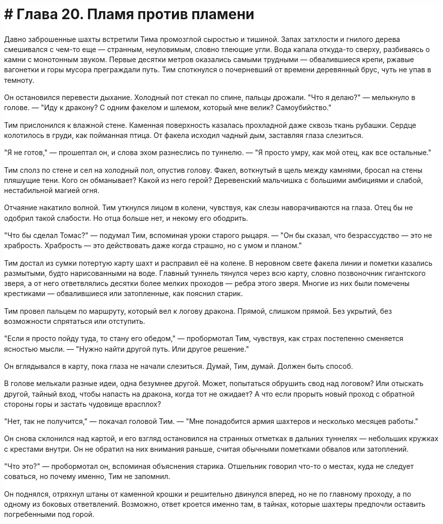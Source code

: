 # # Глава 20. Пламя против пламени

Давно заброшенные шахты встретили Тима промозглой сыростью и тишиной. Запах затхлости и гнилого дерева смешивался с чем-то еще — странным, неуловимым, словно тлеющие угли. Вода капала откуда-то сверху, разбиваясь о камни с монотонным звуком. Первые десятки метров оказались самыми трудными — обвалившиеся крепи, ржавые вагонетки и горы мусора преграждали путь. Тим споткнулся о почерневший от времени деревянный брус, чуть не упав в темноту.

Он остановился перевести дыхание. Холодный пот стекал по спине, пальцы дрожали. "Что я делаю?" — мелькнуло в голове. — "Иду к дракону? С одним факелом и шлемом, который мне велик? Самоубийство."

Тим прислонился к влажной стене. Каменная поверхность казалась прохладной даже сквозь ткань рубашки. Сердце колотилось в груди, как пойманная птица. От факела исходил чадный дым, заставляя глаза слезиться.

"Я не готов," — прошептал он, и слова эхом разнеслись по туннелю. — "Я просто умру, как мой отец, как все остальные."

Тим сполз по стене и сел на холодный пол, опустив голову. Факел, воткнутый в щель между камнями, бросал на стены пляшущие тени. Кого он обманывает? Какой из него герой? Деревенский мальчишка с большими амбициями и слабой, нестабильной магией огня.

Отчаяние накатило волной. Тим уткнулся лицом в колени, чувствуя, как слезы наворачиваются на глаза. Отец бы не одобрил такой слабости. Но отца больше нет, и некому его ободрить.

"Что бы сделал Томас?" — подумал Тим, вспоминая уроки старого рыцаря. — "Он бы сказал, что безрассудство — это не храбрость. Храбрость — это действовать даже когда страшно, но с умом и планом."

Тим достал из сумки потертую карту шахт и расправил её на колене. В неровном свете факела линии и пометки казались размытыми, будто нарисованными на воде. Главный туннель тянулся через всю карту, словно позвоночник гигантского зверя, а от него ответвлялись десятки более мелких проходов — ребра этого зверя. Многие из них были помечены крестиками — обвалившиеся или затопленные, как пояснил старик.

Тим провел пальцем по маршруту, который вел к логову дракона. Прямой, слишком прямой. Без укрытий, без возможности спрятаться или отступить.

"Если я просто пойду туда, то стану его обедом," — пробормотал Тим, чувствуя, как страх постепенно сменяется ясностью мысли. — "Нужно найти другой путь. Или другое решение."

Он вглядывался в карту, пока глаза не начали слезиться. Думай, Тим, думай. Должен быть способ.

В голове мелькали разные идеи, одна безумнее другой. Может, попытаться обрушить свод над логовом? Или отыскать другой, тайный вход, чтобы напасть на дракона, когда тот не ожидает? А что если прорыть новый проход с обратной стороны горы и застать чудовище врасплох?

"Нет, так не получится," — покачал головой Тим. — "Мне понадобится армия шахтеров и несколько месяцев работы."

Он снова склонился над картой, и его взгляд остановился на странных отметках в дальних туннелях — небольших кружках с крестами внутри. Он не обратил на них внимания раньше, считая обычными пометками обвалов или затоплений.

"Что это?" — пробормотал он, вспоминая объяснения старика. Отшельник говорил что-то о местах, куда не следует соваться, но почему именно, Тим не запомнил.

Он поднялся, отряхнул штаны от каменной крошки и решительно двинулся вперед, но не по главному проходу, а по одному из боковых ответвлений. Возможно, ответ кроется именно там, в тайнах, которые шахтеры предпочли оставить погребенными под горой.
